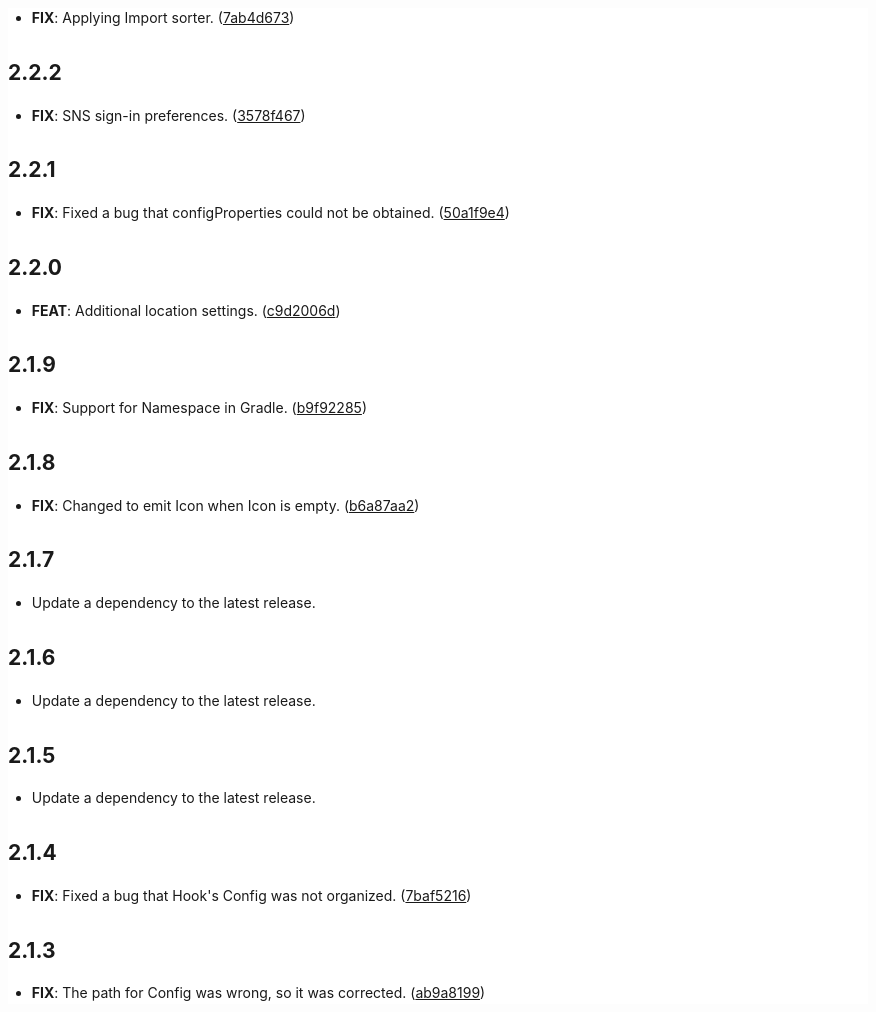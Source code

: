  - **FIX**: Applying Import sorter. ([7ab4d673](https://github.com/mathrunet/flutter_masamune/commit/7ab4d673a143cebd684b2344f37f8411d4d1621f))

## 2.2.2

 - **FIX**: SNS sign-in preferences. ([3578f467](https://github.com/mathrunet/flutter_masamune/commit/3578f4679fd4557fbefb44f37f4cd9b44804030d))

## 2.2.1

 - **FIX**: Fixed a bug that configProperties could not be obtained. ([50a1f9e4](https://github.com/mathrunet/flutter_masamune/commit/50a1f9e4e929cd310eb066a77345a9fa7c031ddc))

## 2.2.0

 - **FEAT**: Additional location settings. ([c9d2006d](https://github.com/mathrunet/flutter_masamune/commit/c9d2006d7a06fb303ebf25b4c26b211073269a25))

## 2.1.9

 - **FIX**: Support for Namespace in Gradle. ([b9f92285](https://github.com/mathrunet/flutter_masamune/commit/b9f922857e4add5461816492258dc699800b5d5b))

## 2.1.8

 - **FIX**: Changed to emit Icon when Icon is empty. ([b6a87aa2](https://github.com/mathrunet/flutter_masamune/commit/b6a87aa23956cddedc3c044c7a3ef4fc68322c9b))

## 2.1.7

 - Update a dependency to the latest release.

## 2.1.6

 - Update a dependency to the latest release.

## 2.1.5

 - Update a dependency to the latest release.

## 2.1.4

 - **FIX**: Fixed a bug that Hook's Config was not organized. ([7baf5216](https://github.com/mathrunet/flutter_masamune/commit/7baf5216d2b8a1a04f2aaf6569909a36c57c362b))

## 2.1.3

 - **FIX**: The path for Config was wrong, so it was corrected. ([ab9a8199](https://github.com/mathrunet/flutter_masamune/commit/ab9a8199e699d52f032565b659dd910289898d79))
